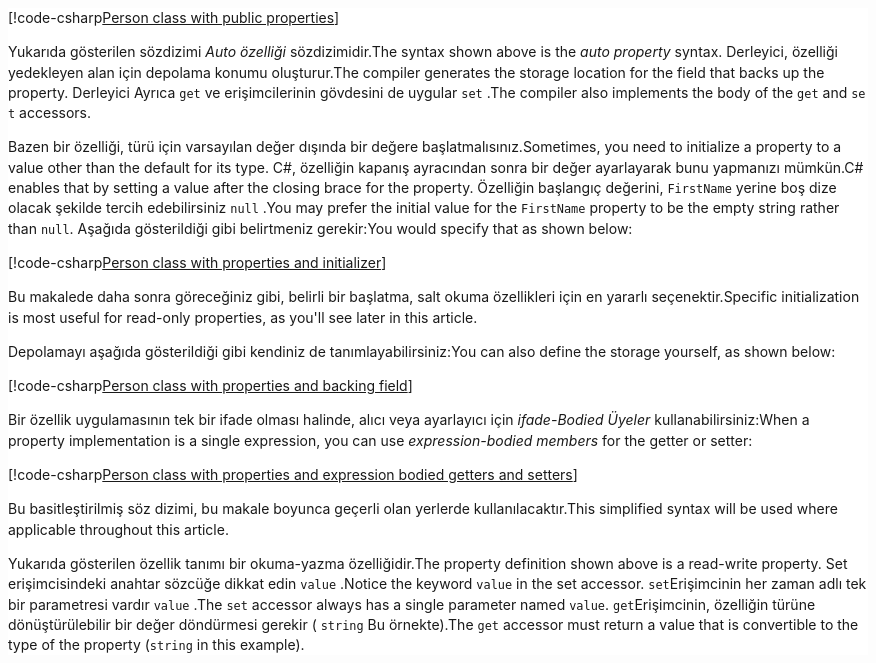 [!code-csharp[Person class with public properties](../../samples/snippets/csharp/properties/Person.cs#2)]

<span data-ttu-id="879c1-112">Yukarıda gösterilen sözdizimi *Auto özelliği* sözdizimidir.</span><span class="sxs-lookup"><span data-stu-id="879c1-112">The syntax shown above is the *auto property* syntax.</span></span> <span data-ttu-id="879c1-113">Derleyici, özelliği yedekleyen alan için depolama konumu oluşturur.</span><span class="sxs-lookup"><span data-stu-id="879c1-113">The compiler generates the storage location for the field that backs up the property.</span></span> <span data-ttu-id="879c1-114">Derleyici Ayrıca `get` ve erişimcilerinin gövdesini de uygular `set` .</span><span class="sxs-lookup"><span data-stu-id="879c1-114">The compiler also implements the body of the `get` and `set` accessors.</span></span>

<span data-ttu-id="879c1-115">Bazen bir özelliği, türü için varsayılan değer dışında bir değere başlatmalısınız.</span><span class="sxs-lookup"><span data-stu-id="879c1-115">Sometimes, you need to initialize a property to a value other than the default for its type.</span></span>  <span data-ttu-id="879c1-116">C#, özelliğin kapanış ayracından sonra bir değer ayarlayarak bunu yapmanızı mümkün.</span><span class="sxs-lookup"><span data-stu-id="879c1-116">C# enables that by setting a value after the closing brace for the property.</span></span> <span data-ttu-id="879c1-117">Özelliğin başlangıç değerini, `FirstName` yerine boş dize olacak şekilde tercih edebilirsiniz `null` .</span><span class="sxs-lookup"><span data-stu-id="879c1-117">You may prefer the initial value for the `FirstName` property to be the empty string rather than `null`.</span></span> <span data-ttu-id="879c1-118">Aşağıda gösterildiği gibi belirtmeniz gerekir:</span><span class="sxs-lookup"><span data-stu-id="879c1-118">You would specify that as shown below:</span></span>

[!code-csharp[Person class with properties and initializer](../../samples/snippets/csharp/properties/Person.cs#3)]

<span data-ttu-id="879c1-119">Bu makalede daha sonra göreceğiniz gibi, belirli bir başlatma, salt okuma özellikleri için en yararlı seçenektir.</span><span class="sxs-lookup"><span data-stu-id="879c1-119">Specific initialization is most useful for read-only properties, as you'll see later in this article.</span></span>

<span data-ttu-id="879c1-120">Depolamayı aşağıda gösterildiği gibi kendiniz de tanımlayabilirsiniz:</span><span class="sxs-lookup"><span data-stu-id="879c1-120">You can also define the storage yourself, as shown below:</span></span>

[!code-csharp[Person class with properties and backing field](../../samples/snippets/csharp/properties/Person.cs#4)]

<span data-ttu-id="879c1-121">Bir özellik uygulamasının tek bir ifade olması halinde, alıcı veya ayarlayıcı için *ifade-Bodied Üyeler* kullanabilirsiniz:</span><span class="sxs-lookup"><span data-stu-id="879c1-121">When a property implementation is a single expression, you can use *expression-bodied members* for the getter or setter:</span></span>

[!code-csharp[Person class with properties and expression bodied getters and setters](../../samples/snippets/csharp/properties/Person.cs#5)]

<span data-ttu-id="879c1-122">Bu basitleştirilmiş söz dizimi, bu makale boyunca geçerli olan yerlerde kullanılacaktır.</span><span class="sxs-lookup"><span data-stu-id="879c1-122">This simplified syntax will be used where applicable throughout this article.</span></span>

<span data-ttu-id="879c1-123">Yukarıda gösterilen özellik tanımı bir okuma-yazma özelliğidir.</span><span class="sxs-lookup"><span data-stu-id="879c1-123">The property definition shown above is a read-write property.</span></span> <span data-ttu-id="879c1-124">Set erişimcisindeki anahtar sözcüğe dikkat edin `value` .</span><span class="sxs-lookup"><span data-stu-id="879c1-124">Notice the keyword `value` in the set accessor.</span></span> <span data-ttu-id="879c1-125">`set`Erişimcinin her zaman adlı tek bir parametresi vardır `value` .</span><span class="sxs-lookup"><span data-stu-id="879c1-125">The `set` accessor always has a single parameter named `value`.</span></span> <span data-ttu-id="879c1-126">`get`Erişimcinin, özelliğin türüne dönüştürülebilir bir değer döndürmesi gerekir ( `string` Bu örnekte).</span><span class="sxs-lookup"><span data-stu-id="879c1-126">The `get` accessor must return a value that is convertible to the type of the property (`string` in this example).</span></span>
